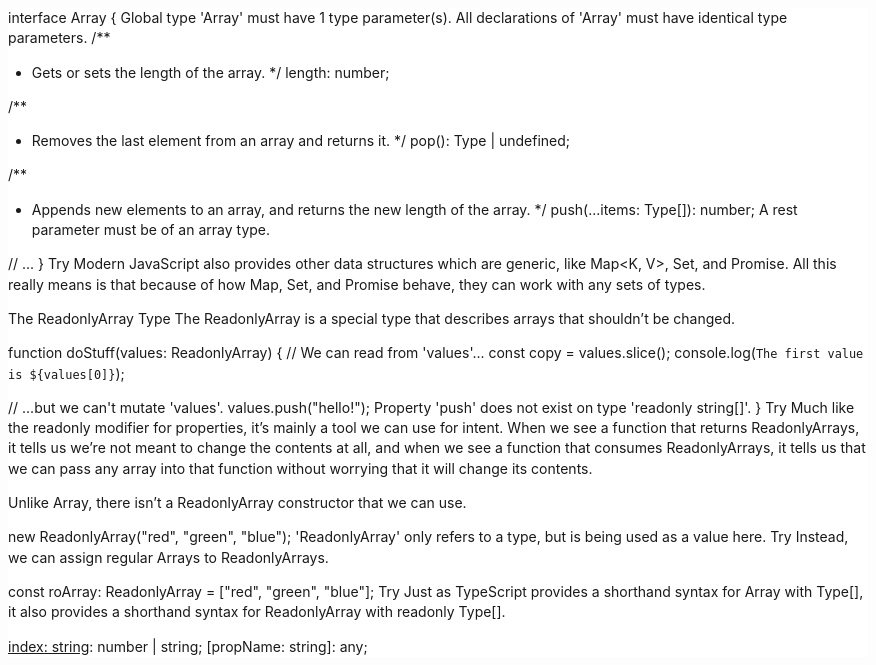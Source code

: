 interface Array<Type> {
Global type 'Array' must have 1 type parameter(s).
All declarations of 'Array' must have identical type parameters.
  /**
   * Gets or sets the length of the array.
   */
  length: number;
 
  /**
   * Removes the last element from an array and returns it.
   */
  pop(): Type | undefined;
 
  /**
   * Appends new elements to an array, and returns the new length of the array.
   */
  push(...items: Type[]): number;
A rest parameter must be of an array type.
 
  // ...
}
Try
Modern JavaScript also provides other data structures which are generic, like Map<K, V>, Set<T>, and Promise<T>. All this really means is that because of how Map, Set, and Promise behave, they can work with any sets of types.

The 
ReadonlyArray
 Type
The ReadonlyArray is a special type that describes arrays that shouldn’t be changed.

function doStuff(values: ReadonlyArray<string>) {
  // We can read from 'values'...
  const copy = values.slice();
  console.log(`The first value is ${values[0]}`);
 
  // ...but we can't mutate 'values'.
  values.push("hello!");
Property 'push' does not exist on type 'readonly string[]'.
}
Try
Much like the readonly modifier for properties, it’s mainly a tool we can use for intent. When we see a function that returns ReadonlyArrays, it tells us we’re not meant to change the contents at all, and when we see a function that consumes ReadonlyArrays, it tells us that we can pass any array into that function without worrying that it will change its contents.

Unlike Array, there isn’t a ReadonlyArray constructor that we can use.

new ReadonlyArray("red", "green", "blue");
'ReadonlyArray' only refers to a type, but is being used as a value here.
Try
Instead, we can assign regular Arrays to ReadonlyArrays.

const roArray: ReadonlyArray<string> = ["red", "green", "blue"];
Try
Just as TypeScript provides a shorthand syntax for Array<Type> with Type[], it also provides a shorthand syntax for ReadonlyArray<Type> with readonly Type[].


  [index: number]: string;
  [index: string]: number;
  [index: string]: number | string;
  [propName: string]: any;